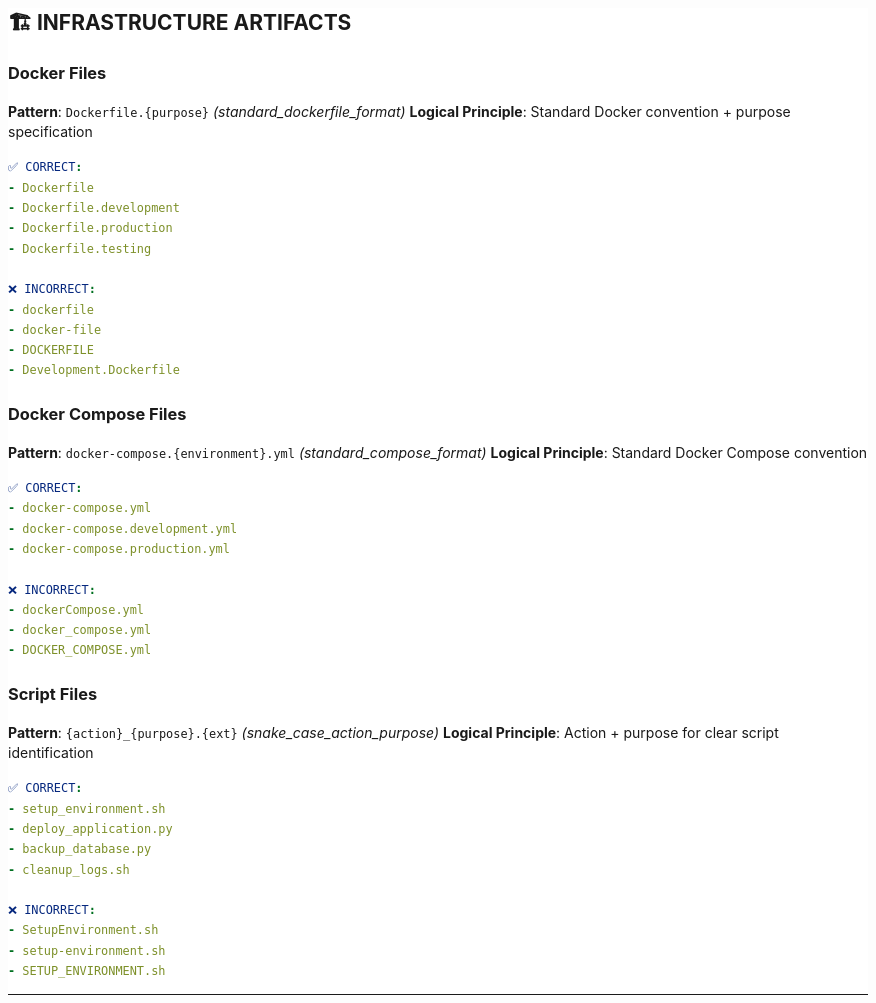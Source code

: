 ## 🏗️ **INFRASTRUCTURE ARTIFACTS**

### **Docker Files**
**Pattern**: `Dockerfile.{purpose}` *(standard_dockerfile_format)*
**Logical Principle**: Standard Docker convention + purpose specification

```yaml
✅ CORRECT:
- Dockerfile
- Dockerfile.development
- Dockerfile.production
- Dockerfile.testing

❌ INCORRECT:
- dockerfile
- docker-file
- DOCKERFILE
- Development.Dockerfile
```

### **Docker Compose Files**
**Pattern**: `docker-compose.{environment}.yml` *(standard_compose_format)*
**Logical Principle**: Standard Docker Compose convention

```yaml
✅ CORRECT:
- docker-compose.yml
- docker-compose.development.yml
- docker-compose.production.yml

❌ INCORRECT:
- dockerCompose.yml
- docker_compose.yml
- DOCKER_COMPOSE.yml
```

### **Script Files**
**Pattern**: `{action}_{purpose}.{ext}` *(snake_case_action_purpose)*
**Logical Principle**: Action + purpose for clear script identification

```yaml
✅ CORRECT:
- setup_environment.sh
- deploy_application.py
- backup_database.py
- cleanup_logs.sh

❌ INCORRECT:
- SetupEnvironment.sh
- setup-environment.sh
- SETUP_ENVIRONMENT.sh
```

---